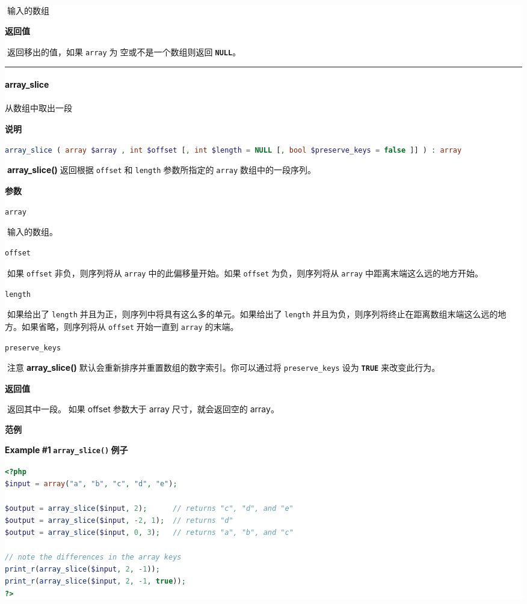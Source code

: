 ​	输入的数组

**返回值**

​	返回移出的值，如果 `array` 为 空或不是一个数组则返回 **`NULL`**。

------



#### array_slice

从数组中取出一段

**说明**

```php
array_slice ( array $array , int $offset [, int $length = NULL [, bool $preserve_keys = false ]] ) : array
```

​	**array_slice()** 返回根据 `offset` 和 `length` 参数所指定的 `array` 数组中的一段序列。

**参数**

`array`

​	输入的数组。

`offset`

​	如果 `offset` 非负，则序列将从 `array` 中的此偏移量开始。如果 `offset` 为负，则序列将从 `array` 中距离末端这么远的地方开始。

`length`

​	如果给出了 `length` 并且为正，则序列中将具有这么多的单元。如果给出了 `length` 并且为负，则序列将终止在距离数组末端这么远的地方。如果省略，则序列将从 `offset` 开始一直到 `array` 的末端。

`preserve_keys`

​	注意 **array_slice()** 默认会重新排序并重置数组的数字索引。你可以通过将 `preserve_keys` 设为 **`TRUE`** 来改变此行为。

**返回值**

​	返回其中一段。 如果 offset 参数大于 array 尺寸，就会返回空的 array。

**范例**

**Example #1 `array_slice()` 例子**

```php
<?php
$input = array("a", "b", "c", "d", "e");

$output = array_slice($input, 2);      // returns "c", "d", and "e"
$output = array_slice($input, -2, 1);  // returns "d"
$output = array_slice($input, 0, 3);   // returns "a", "b", and "c"

// note the differences in the array keys
print_r(array_slice($input, 2, -1));
print_r(array_slice($input, 2, -1, true));
?>
```
